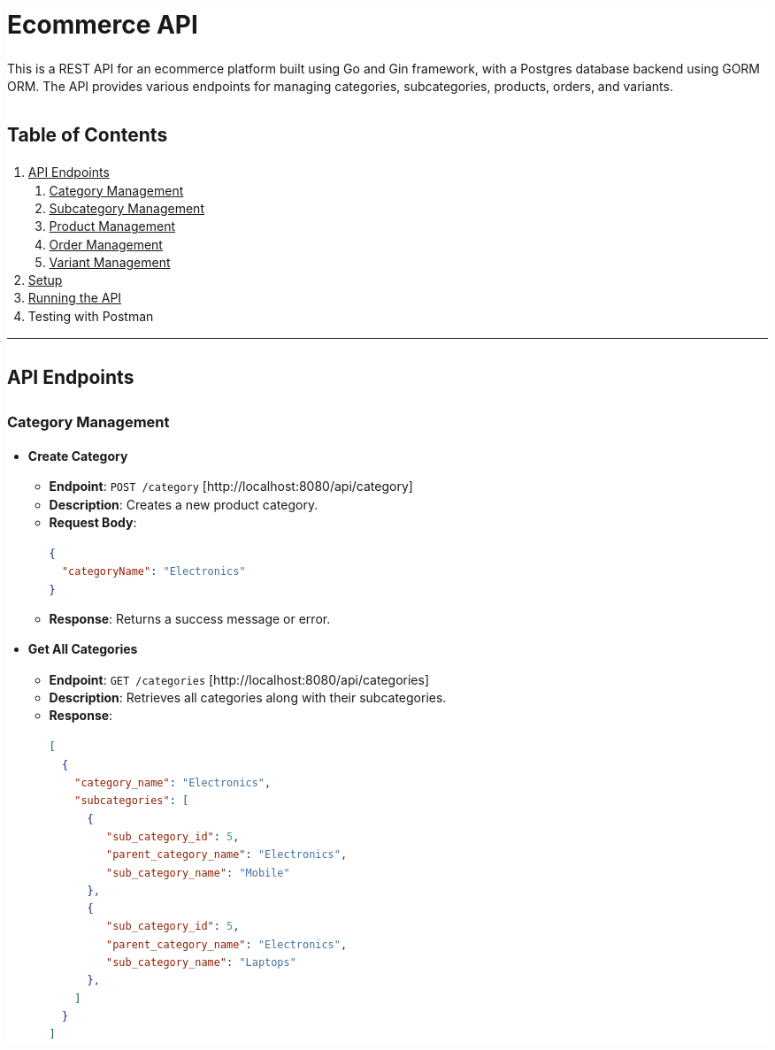 # Ecommerce API

This is a REST API for an ecommerce platform built using Go and Gin framework, with a Postgres database backend using GORM ORM. The API provides various endpoints for managing categories, subcategories, products, orders, and variants.

## Table of Contents

1. [API Endpoints](#api-endpoints)
   1. [Category Management](#category-management)
   2. [Subcategory Management](#subcategory-management)
   3. [Product Management](#product-management)
   4. [Order Management](#order-management)
   5. [Variant Management](#variant-management)
2. [Setup](#setup)
3. [Running the API](#running-the-api)
4. Testing with Postman


---

## API Endpoints

### Category Management

- **Create Category**
  - **Endpoint**: `POST /category`  [http://localhost:8080/api/category]
  - **Description**: Creates a new product category.
  - **Request Body**:
    ```json
    {
      "categoryName": "Electronics"
    }
    ```
  - **Response**: Returns a success message or error.

- **Get All Categories**
  - **Endpoint**: `GET /categories` [http://localhost:8080/api/categories]
  - **Description**: Retrieves all categories along with their subcategories.
  - **Response**:
    ```json
    [
      {
        "category_name": "Electronics",
        "subcategories": [
          {
             "sub_category_id": 5,
             "parent_category_name": "Electronics",
             "sub_category_name": "Mobile"
          },
          {
             "sub_category_id": 5,
             "parent_category_name": "Electronics",
             "sub_category_name": "Laptops"
          },
        ]
      }
    ]
    ```
